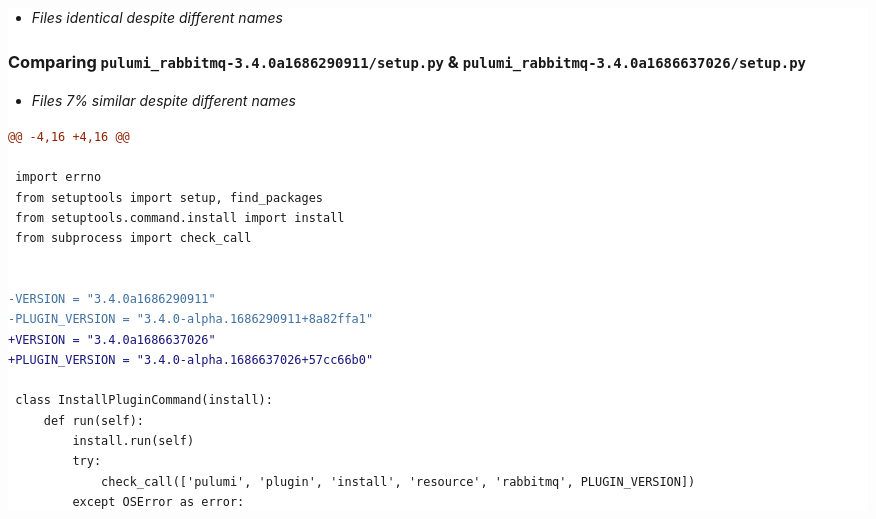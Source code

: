  * *Files identical despite different names*

### Comparing `pulumi_rabbitmq-3.4.0a1686290911/setup.py` & `pulumi_rabbitmq-3.4.0a1686637026/setup.py`

 * *Files 7% similar despite different names*

```diff
@@ -4,16 +4,16 @@
 
 import errno
 from setuptools import setup, find_packages
 from setuptools.command.install import install
 from subprocess import check_call
 
 
-VERSION = "3.4.0a1686290911"
-PLUGIN_VERSION = "3.4.0-alpha.1686290911+8a82ffa1"
+VERSION = "3.4.0a1686637026"
+PLUGIN_VERSION = "3.4.0-alpha.1686637026+57cc66b0"
 
 class InstallPluginCommand(install):
     def run(self):
         install.run(self)
         try:
             check_call(['pulumi', 'plugin', 'install', 'resource', 'rabbitmq', PLUGIN_VERSION])
         except OSError as error:
```

